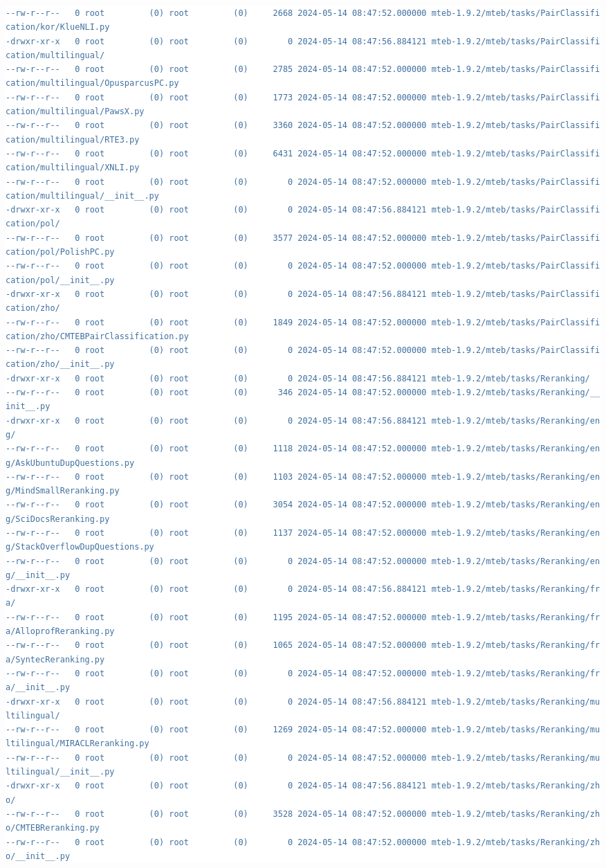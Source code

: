 ```diff
--rw-r--r--   0 root         (0) root         (0)     2668 2024-05-14 08:47:52.000000 mteb-1.9.2/mteb/tasks/PairClassification/kor/KlueNLI.py
-drwxr-xr-x   0 root         (0) root         (0)        0 2024-05-14 08:47:56.884121 mteb-1.9.2/mteb/tasks/PairClassification/multilingual/
--rw-r--r--   0 root         (0) root         (0)     2785 2024-05-14 08:47:52.000000 mteb-1.9.2/mteb/tasks/PairClassification/multilingual/OpusparcusPC.py
--rw-r--r--   0 root         (0) root         (0)     1773 2024-05-14 08:47:52.000000 mteb-1.9.2/mteb/tasks/PairClassification/multilingual/PawsX.py
--rw-r--r--   0 root         (0) root         (0)     3360 2024-05-14 08:47:52.000000 mteb-1.9.2/mteb/tasks/PairClassification/multilingual/RTE3.py
--rw-r--r--   0 root         (0) root         (0)     6431 2024-05-14 08:47:52.000000 mteb-1.9.2/mteb/tasks/PairClassification/multilingual/XNLI.py
--rw-r--r--   0 root         (0) root         (0)        0 2024-05-14 08:47:52.000000 mteb-1.9.2/mteb/tasks/PairClassification/multilingual/__init__.py
-drwxr-xr-x   0 root         (0) root         (0)        0 2024-05-14 08:47:56.884121 mteb-1.9.2/mteb/tasks/PairClassification/pol/
--rw-r--r--   0 root         (0) root         (0)     3577 2024-05-14 08:47:52.000000 mteb-1.9.2/mteb/tasks/PairClassification/pol/PolishPC.py
--rw-r--r--   0 root         (0) root         (0)        0 2024-05-14 08:47:52.000000 mteb-1.9.2/mteb/tasks/PairClassification/pol/__init__.py
-drwxr-xr-x   0 root         (0) root         (0)        0 2024-05-14 08:47:56.884121 mteb-1.9.2/mteb/tasks/PairClassification/zho/
--rw-r--r--   0 root         (0) root         (0)     1849 2024-05-14 08:47:52.000000 mteb-1.9.2/mteb/tasks/PairClassification/zho/CMTEBPairClassification.py
--rw-r--r--   0 root         (0) root         (0)        0 2024-05-14 08:47:52.000000 mteb-1.9.2/mteb/tasks/PairClassification/zho/__init__.py
-drwxr-xr-x   0 root         (0) root         (0)        0 2024-05-14 08:47:56.884121 mteb-1.9.2/mteb/tasks/Reranking/
--rw-r--r--   0 root         (0) root         (0)      346 2024-05-14 08:47:52.000000 mteb-1.9.2/mteb/tasks/Reranking/__init__.py
-drwxr-xr-x   0 root         (0) root         (0)        0 2024-05-14 08:47:56.884121 mteb-1.9.2/mteb/tasks/Reranking/eng/
--rw-r--r--   0 root         (0) root         (0)     1118 2024-05-14 08:47:52.000000 mteb-1.9.2/mteb/tasks/Reranking/eng/AskUbuntuDupQuestions.py
--rw-r--r--   0 root         (0) root         (0)     1103 2024-05-14 08:47:52.000000 mteb-1.9.2/mteb/tasks/Reranking/eng/MindSmallReranking.py
--rw-r--r--   0 root         (0) root         (0)     3054 2024-05-14 08:47:52.000000 mteb-1.9.2/mteb/tasks/Reranking/eng/SciDocsReranking.py
--rw-r--r--   0 root         (0) root         (0)     1137 2024-05-14 08:47:52.000000 mteb-1.9.2/mteb/tasks/Reranking/eng/StackOverflowDupQuestions.py
--rw-r--r--   0 root         (0) root         (0)        0 2024-05-14 08:47:52.000000 mteb-1.9.2/mteb/tasks/Reranking/eng/__init__.py
-drwxr-xr-x   0 root         (0) root         (0)        0 2024-05-14 08:47:56.884121 mteb-1.9.2/mteb/tasks/Reranking/fra/
--rw-r--r--   0 root         (0) root         (0)     1195 2024-05-14 08:47:52.000000 mteb-1.9.2/mteb/tasks/Reranking/fra/AlloprofReranking.py
--rw-r--r--   0 root         (0) root         (0)     1065 2024-05-14 08:47:52.000000 mteb-1.9.2/mteb/tasks/Reranking/fra/SyntecReranking.py
--rw-r--r--   0 root         (0) root         (0)        0 2024-05-14 08:47:52.000000 mteb-1.9.2/mteb/tasks/Reranking/fra/__init__.py
-drwxr-xr-x   0 root         (0) root         (0)        0 2024-05-14 08:47:56.884121 mteb-1.9.2/mteb/tasks/Reranking/multilingual/
--rw-r--r--   0 root         (0) root         (0)     1269 2024-05-14 08:47:52.000000 mteb-1.9.2/mteb/tasks/Reranking/multilingual/MIRACLReranking.py
--rw-r--r--   0 root         (0) root         (0)        0 2024-05-14 08:47:52.000000 mteb-1.9.2/mteb/tasks/Reranking/multilingual/__init__.py
-drwxr-xr-x   0 root         (0) root         (0)        0 2024-05-14 08:47:56.884121 mteb-1.9.2/mteb/tasks/Reranking/zho/
--rw-r--r--   0 root         (0) root         (0)     3528 2024-05-14 08:47:52.000000 mteb-1.9.2/mteb/tasks/Reranking/zho/CMTEBReranking.py
--rw-r--r--   0 root         (0) root         (0)        0 2024-05-14 08:47:52.000000 mteb-1.9.2/mteb/tasks/Reranking/zho/__init__.py
```